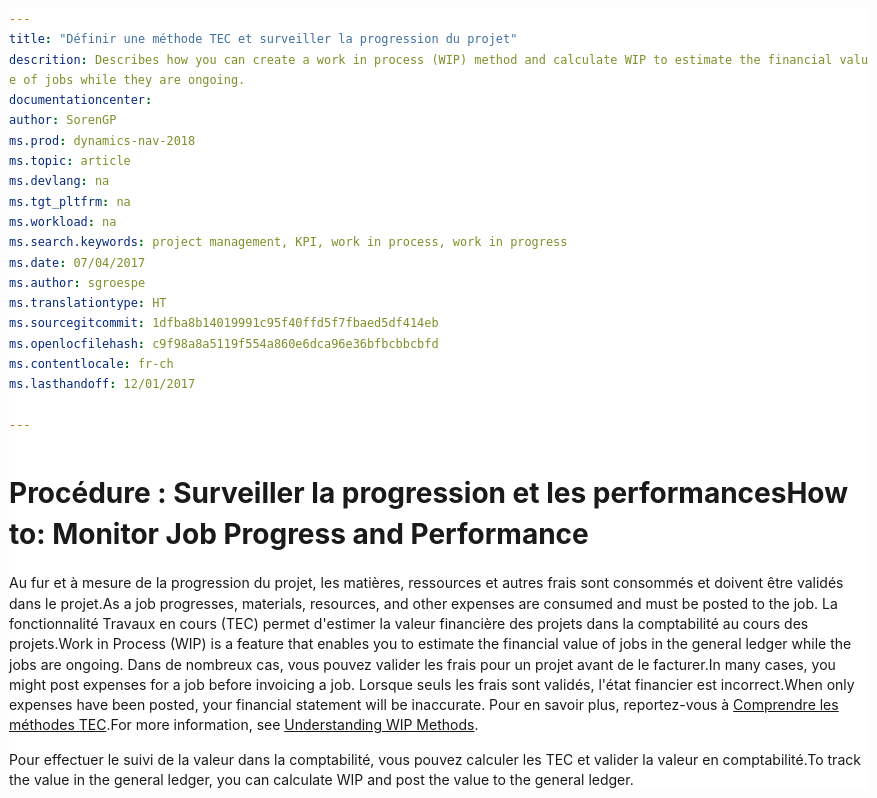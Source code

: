```yaml
---
title: "Définir une méthode TEC et surveiller la progression du projet"
descrition: Describes how you can create a work in process (WIP) method and calculate WIP to estimate the financial value of jobs while they are ongoing.
documentationcenter: 
author: SorenGP
ms.prod: dynamics-nav-2018
ms.topic: article
ms.devlang: na
ms.tgt_pltfrm: na
ms.workload: na
ms.search.keywords: project management, KPI, work in process, work in progress
ms.date: 07/04/2017
ms.author: sgroespe
ms.translationtype: HT
ms.sourcegitcommit: 1dfba8b14019991c95f40ffd5f7fbaed5df414eb
ms.openlocfilehash: c9f98a8a5119f554a860e6dca96e36bfbcbbcbfd
ms.contentlocale: fr-ch
ms.lasthandoff: 12/01/2017

---
```

# <a name="how-to-monitor-job-progress-and-performance"></a><span data-ttu-id="a5fd7-102">Procédure : Surveiller la progression et les performances</span><span class="sxs-lookup"><span data-stu-id="a5fd7-102">How to: Monitor Job Progress and Performance</span></span>
<span data-ttu-id="a5fd7-103">Au fur et à mesure de la progression du projet, les matières, ressources et autres frais sont consommés et doivent être validés dans le projet.</span><span class="sxs-lookup"><span data-stu-id="a5fd7-103">As a job progresses, materials, resources, and other expenses are consumed and must be posted to the job.</span></span> <span data-ttu-id="a5fd7-104">La fonctionnalité Travaux en cours (TEC) permet d'estimer la valeur financière des projets dans la comptabilité au cours des projets.</span><span class="sxs-lookup"><span data-stu-id="a5fd7-104">Work in Process (WIP) is a feature that enables you to estimate the financial value of jobs in the general ledger while the jobs are ongoing.</span></span> <span data-ttu-id="a5fd7-105">Dans de nombreux cas, vous pouvez valider les frais pour un projet avant de le facturer.</span><span class="sxs-lookup"><span data-stu-id="a5fd7-105">In many cases, you might post expenses for a job before invoicing a job.</span></span> <span data-ttu-id="a5fd7-106">Lorsque seuls les frais sont validés, l'état financier est incorrect.</span><span class="sxs-lookup"><span data-stu-id="a5fd7-106">When only expenses have been posted, your financial statement will be inaccurate.</span></span> <span data-ttu-id="a5fd7-107">Pour en savoir plus, reportez-vous à [Comprendre les méthodes TEC](projects-understanding-wip.md).</span><span class="sxs-lookup"><span data-stu-id="a5fd7-107">For more information, see [Understanding WIP Methods](projects-understanding-wip.md).</span></span>

<span data-ttu-id="a5fd7-108">Pour effectuer le suivi de la valeur dans la comptabilité, vous pouvez calculer les TEC et valider la valeur en comptabilité.</span><span class="sxs-lookup"><span data-stu-id="a5fd7-108">To track the value in the general ledger, you can calculate WIP and post the value to the general ledger.</span></span>
